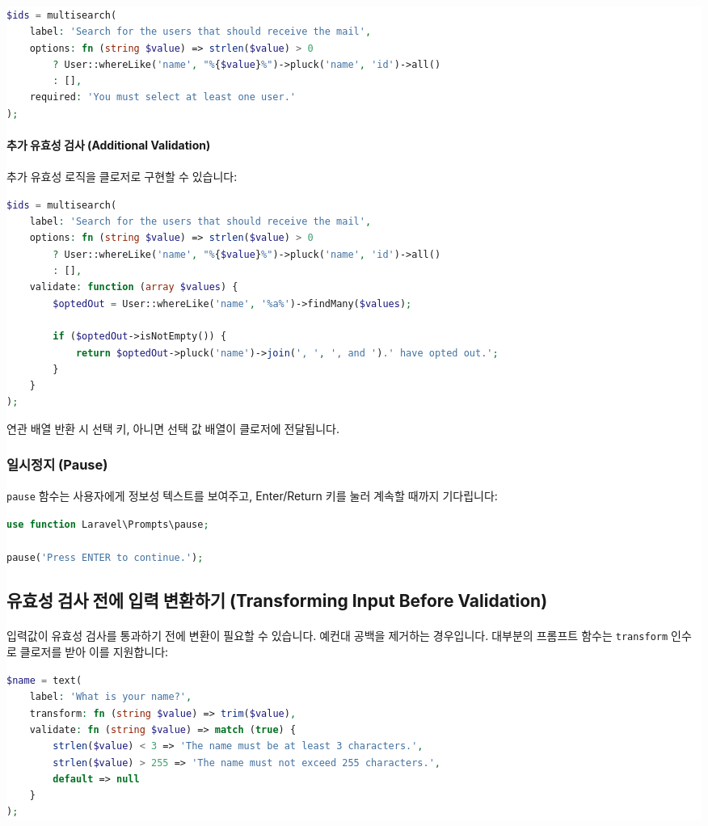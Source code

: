 ```php
$ids = multisearch(
    label: 'Search for the users that should receive the mail',
    options: fn (string $value) => strlen($value) > 0
        ? User::whereLike('name', "%{$value}%")->pluck('name', 'id')->all()
        : [],
    required: 'You must select at least one user.'
);
```

<a name="multisearch-validation"></a>
#### 추가 유효성 검사 (Additional Validation)

추가 유효성 로직을 클로저로 구현할 수 있습니다:

```php
$ids = multisearch(
    label: 'Search for the users that should receive the mail',
    options: fn (string $value) => strlen($value) > 0
        ? User::whereLike('name', "%{$value}%")->pluck('name', 'id')->all()
        : [],
    validate: function (array $values) {
        $optedOut = User::whereLike('name', '%a%')->findMany($values);

        if ($optedOut->isNotEmpty()) {
            return $optedOut->pluck('name')->join(', ', ', and ').' have opted out.';
        }
    }
);
```

연관 배열 반환 시 선택 키, 아니면 선택 값 배열이 클로저에 전달됩니다.

<a name="pause"></a>
### 일시정지 (Pause)

`pause` 함수는 사용자에게 정보성 텍스트를 보여주고, Enter/Return 키를 눌러 계속할 때까지 기다립니다:

```php
use function Laravel\Prompts\pause;

pause('Press ENTER to continue.');
```

<a name="transforming-input-before-validation"></a>
## 유효성 검사 전에 입력 변환하기 (Transforming Input Before Validation)

입력값이 유효성 검사를 통과하기 전에 변환이 필요할 수 있습니다. 예컨대 공백을 제거하는 경우입니다. 대부분의 프롬프트 함수는 `transform` 인수로 클로저를 받아 이를 지원합니다:

```php
$name = text(
    label: 'What is your name?',
    transform: fn (string $value) => trim($value),
    validate: fn (string $value) => match (true) {
        strlen($value) < 3 => 'The name must be at least 3 characters.',
        strlen($value) > 255 => 'The name must not exceed 255 characters.',
        default => null
    }
);
```
